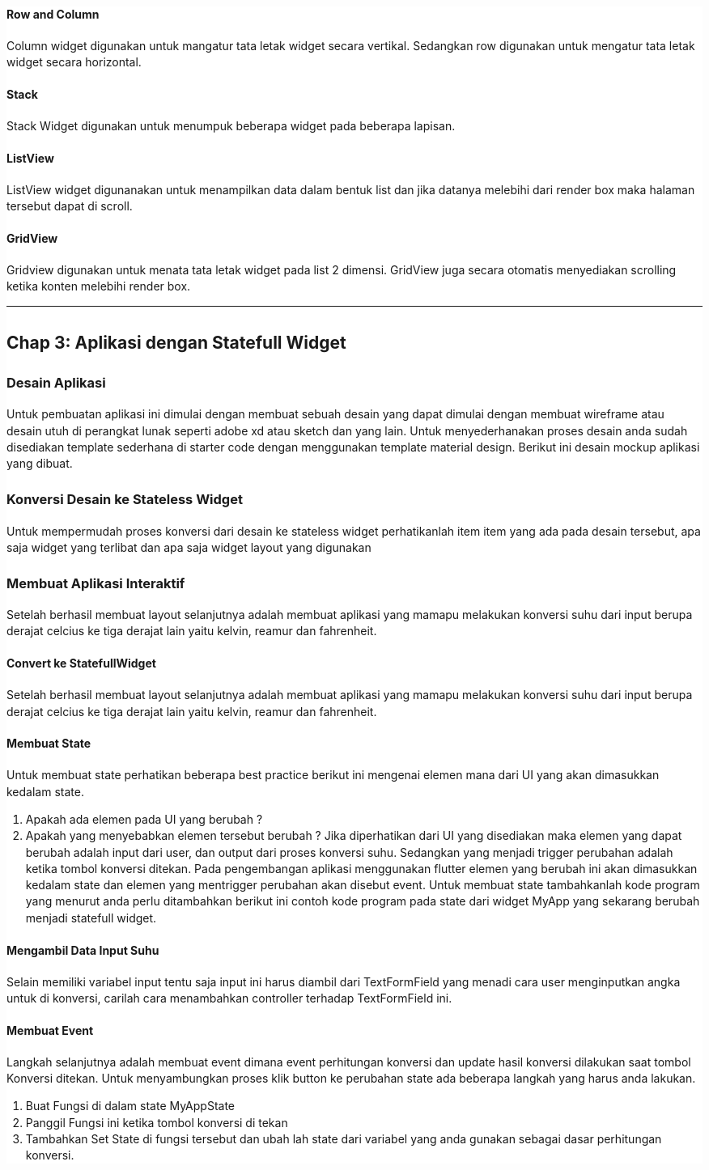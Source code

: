 #### Row and Column
Column widget digunakan untuk mangatur tata letak widget secara vertikal. Sedangkan row 
digunakan untuk mengatur tata letak widget secara horizontal.
#### Stack
Stack Widget digunakan untuk menumpuk beberapa widget pada beberapa lapisan.
#### ListView
ListView widget digunanakan untuk menampilkan data dalam bentuk list dan jika datanya 
melebihi dari render box maka halaman tersebut dapat di scroll.
#### GridView
Gridview digunakan untuk menata tata letak widget pada list 2 dimensi. GridView juga
secara otomatis menyediakan scrolling ketika konten melebihi render box.

---
## Chap 3: Aplikasi dengan Statefull Widget
### Desain Aplikasi
Untuk pembuatan aplikasi ini dimulai dengan membuat 
sebuah desain yang dapat dimulai dengan membuat wireframe atau desain utuh di perangkat 
lunak seperti adobe xd atau sketch dan yang lain. Untuk menyederhanakan proses desain 
anda sudah disediakan template sederhana di starter code dengan menggunakan template 
material design. Berikut ini desain mockup aplikasi yang dibuat.
### Konversi Desain ke Stateless Widget
Untuk mempermudah proses konversi dari desain ke stateless widget perhatikanlah 
item item yang ada pada desain tersebut, apa saja widget yang terlibat dan apa saja widget 
layout yang digunakan
### Membuat Aplikasi Interaktif
Setelah berhasil membuat layout selanjutnya adalah membuat aplikasi yang mamapu 
melakukan konversi suhu dari input berupa derajat celcius ke tiga derajat lain yaitu kelvin, 
reamur dan fahrenheit.
#### Convert ke StatefullWidget
Setelah berhasil membuat layout selanjutnya adalah membuat aplikasi yang mamapu 
melakukan konversi suhu dari input berupa derajat celcius ke tiga derajat lain yaitu kelvin, 
reamur dan fahrenheit.
#### Membuat State
Untuk membuat state perhatikan beberapa best practice berikut ini mengenai elemen
mana dari UI yang akan dimasukkan kedalam state.
1. Apakah ada elemen pada UI yang berubah ?
2. Apakah yang menyebabkan elemen tersebut berubah ? 
Jika diperhatikan dari UI yang disediakan maka elemen yang dapat berubah adalah input 
dari user, dan output dari proses konversi suhu. Sedangkan yang menjadi trigger perubahan 
adalah ketika tombol konversi ditekan. Pada pengembangan aplikasi menggunakan flutter 
elemen yang berubah ini akan dimasukkan kedalam state dan elemen yang mentrigger 
perubahan akan disebut event. Untuk membuat state tambahkanlah kode program yang menurut anda perlu ditambahkan 
berikut ini contoh kode program pada state dari widget MyApp yang sekarang berubah 
menjadi statefull widget.
#### Mengambil Data Input Suhu
Selain memiliki variabel input tentu saja input ini harus diambil dari TextFormField yang 
menadi cara user menginputkan angka untuk di konversi, carilah cara menambahkan 
controller terhadap TextFormField ini. 
#### Membuat Event
Langkah selanjutnya adalah membuat event dimana event perhitungan konversi dan 
update hasil konversi dilakukan saat tombol Konversi ditekan. Untuk menyambungkan 
proses klik button ke perubahan state ada beberapa langkah yang harus anda lakukan. 
1. Buat Fungsi di dalam state MyAppState
2. Panggil Fungsi ini ketika tombol konversi di tekan
3. Tambahkan Set State di fungsi tersebut dan ubah lah state dari variabel yang anda 
gunakan sebagai dasar perhitungan konversi.